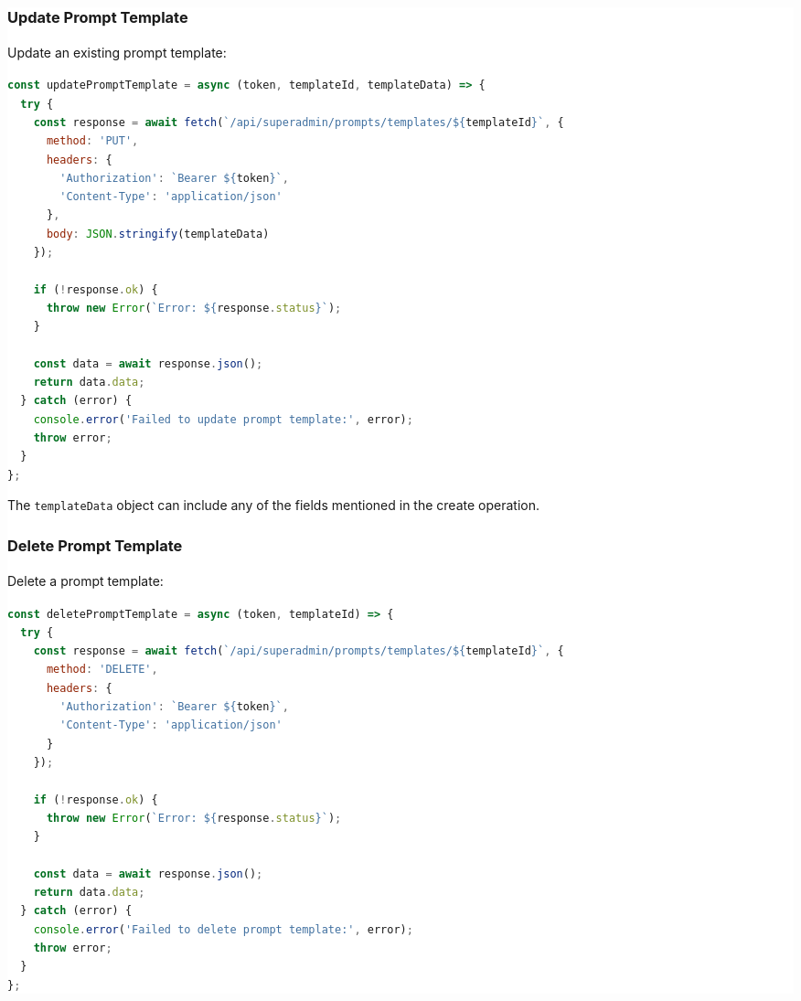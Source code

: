 ### Update Prompt Template

Update an existing prompt template:

```javascript
const updatePromptTemplate = async (token, templateId, templateData) => {
  try {
    const response = await fetch(`/api/superadmin/prompts/templates/${templateId}`, {
      method: 'PUT',
      headers: {
        'Authorization': `Bearer ${token}`,
        'Content-Type': 'application/json'
      },
      body: JSON.stringify(templateData)
    });
    
    if (!response.ok) {
      throw new Error(`Error: ${response.status}`);
    }
    
    const data = await response.json();
    return data.data;
  } catch (error) {
    console.error('Failed to update prompt template:', error);
    throw error;
  }
};
```

The `templateData` object can include any of the fields mentioned in the create operation.

### Delete Prompt Template

Delete a prompt template:

```javascript
const deletePromptTemplate = async (token, templateId) => {
  try {
    const response = await fetch(`/api/superadmin/prompts/templates/${templateId}`, {
      method: 'DELETE',
      headers: {
        'Authorization': `Bearer ${token}`,
        'Content-Type': 'application/json'
      }
    });
    
    if (!response.ok) {
      throw new Error(`Error: ${response.status}`);
    }
    
    const data = await response.json();
    return data.data;
  } catch (error) {
    console.error('Failed to delete prompt template:', error);
    throw error;
  }
};
```
